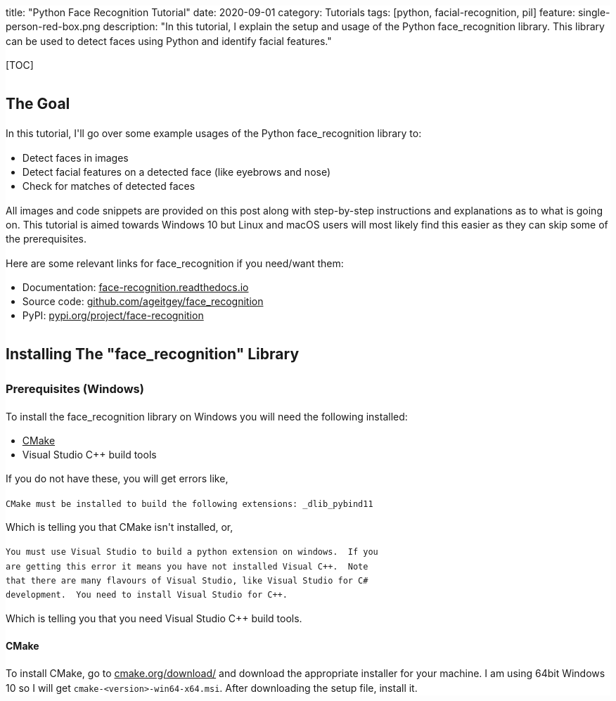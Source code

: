 title: "Python Face Recognition Tutorial"
date: 2020-09-01
category: Tutorials
tags: [python, facial-recognition, pil]
feature: single-person-red-box.png
description: "In this tutorial, I explain the setup and usage of the Python face_recognition library. This library can be used to detect faces using Python and identify facial features."

[TOC]

## The Goal
In this tutorial, I'll go over some example usages of the Python face_recognition library to:

- Detect faces in images
- Detect facial features on a detected face (like eyebrows and nose)
- Check for matches of detected faces

All images and code snippets are provided on this post along with step-by-step instructions and explanations as to what is going on. This tutorial is aimed towards Windows 10 but Linux and macOS users will most likely find this easier as they can skip some of the prerequisites.

Here are some relevant links for face_recognition if you need/want them:

- Documentation: [face-recognition.readthedocs.io](https://face-recognition.readthedocs.io/en/latest/index.html)
- Source code: [github.com/ageitgey/face_recognition](https://github.com/ageitgey/face_recognition)
- PyPI: [pypi.org/project/face-recognition](https://pypi.org/project/face-recognition/)

## Installing The "face_recognition" Library

### Prerequisites (Windows)
To install the face_recognition library on Windows you will need the following installed:

- [CMake](https://pypi.org/project/cmake/)
- Visual Studio C++ build tools

If you do not have these, you will get errors like,

```text
CMake must be installed to build the following extensions: _dlib_pybind11
```

Which is telling you that CMake isn't installed, or,

```text
You must use Visual Studio to build a python extension on windows.  If you
are getting this error it means you have not installed Visual C++.  Note
that there are many flavours of Visual Studio, like Visual Studio for C#
development.  You need to install Visual Studio for C++.
```

Which is telling you that you need Visual Studio C++ build tools.

#### CMake
To install CMake, go to [cmake.org/download/](https://cmake.org/download/) and download the appropriate installer for your machine. I am using 64bit Windows 10 so I will get `cmake-<version>-win64-x64.msi`. After downloading the setup file, install it.
